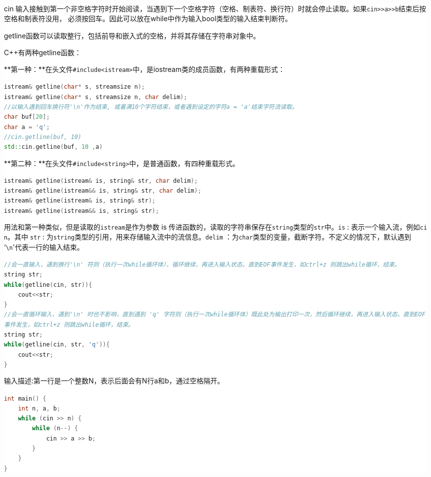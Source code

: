 cin 输入接触到第一个非空格字符时开始阅读，当遇到下一个空格字符（空格、制表符、换行符）时就会停止读取。如果`cin>>a>>b`结束后按空格和制表符没用， 必须按回车。因此可以放在while中作为输入bool类型的输入结束判断符。

getline函数可以读取整行，包括前导和嵌入式的空格，并将其存储在字符串对象中。

C++有两种getline函数：

**第一种：**在头文件`#include<istream>`中，是iostream类的成员函数，有两种重载形式：

```c++
istream& getline(char* s, streamsize n);
istream& getline(char* s, streamsize n, char delim);
//以输入遇到回车换行符'\n'作为结束, 或着满10个字符结束，或者遇到设定的字符a = 'a'结束字符流读取。
char buf[20];
char a = 'q';
//cin.getline(buf, 10)
std::cin.getline(buf, 10 ,a)
```

**第二种：**在头文件`#include<string>`中，是普通函数，有四种重载形式。

```c++
istream& getline(istream& is, string& str, char delim);
istream& getline(istream&& is, string& str, char delim);
istream& getline(istream& is, string& str); 
istream& getline(istream&& is, string& str);
```

用法和第一种类似，但是读取的`istream`是作为参数 is 传进函数的，读取的字符串保存在`string`类型的`str`中。`is` : 表示一个输入流，例如`cin`。其中 `str` : 为`string`类型的引用，用来存储输入流中的流信息。`delim` ：为`char`类型的变量，截断字符。不定义的情况下，默认遇到 ‘`\n`'代表一行的输入结束。

```c++
//会一直输入，遇到换行'\n' 符则（执行一次while循环体），循环继续，再进入输入状态。直到EOF事件发生，如ctrl+z 则跳出while循环，结束。
string str;
while(getline(cin, str)){
    cout<<str;
}
//会一直循环输入，遇到'\n' 时也不影响，直到遇到 'q' 字符则（执行一次while循环体）既此处为输出打印一次，然后循环继续，再进入输入状态。直到EOF事件发生，如ctrl+z 则跳出while循环，结束。
string str;
while(getline(cin, str, 'q')){
    cout<<str;
}
```

输入描述:第一行是一个整数N，表示后面会有N行a和b，通过空格隔开。

```cpp
int main() {
    int n, a, b;
    while (cin >> n) {
        while (n--) {
            cin >> a >> b;
        }
    }
}
```
